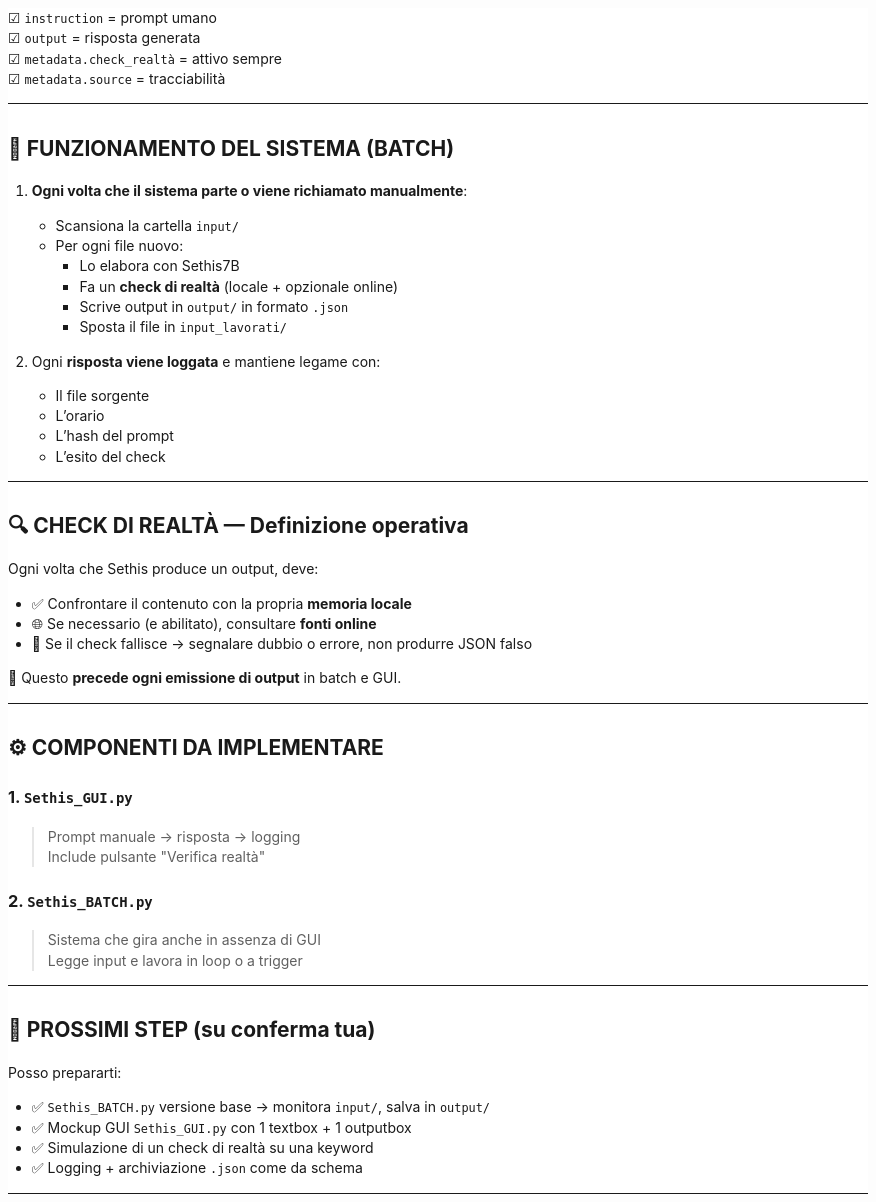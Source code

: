 ☑ `instruction` = prompt umano  
☑ `output` = risposta generata  
☑ `metadata.check_realtà` = attivo sempre  
☑ `metadata.source` = tracciabilità

---

## 🔁 FUNZIONAMENTO DEL SISTEMA (BATCH)

1. **Ogni volta che il sistema parte o viene richiamato manualmente**:
   - Scansiona la cartella `input/`
   - Per ogni file nuovo:
     - Lo elabora con Sethis7B
     - Fa un **check di realtà** (locale + opzionale online)
     - Scrive output in `output/` in formato `.json`
     - Sposta il file in `input_lavorati/`

2. Ogni **risposta viene loggata** e mantiene legame con:
   - Il file sorgente
   - L’orario
   - L’hash del prompt
   - L’esito del check

---

## 🔍 CHECK DI REALTÀ — Definizione operativa
Ogni volta che Sethis produce un output, deve:

- ✅ Confrontare il contenuto con la propria **memoria locale**
- 🌐 Se necessario (e abilitato), consultare **fonti online**
- 🛑 Se il check fallisce → segnalare dubbio o errore, non produrre JSON falso

📌 Questo **precede ogni emissione di output** in batch e GUI.

---

## ⚙️ COMPONENTI DA IMPLEMENTARE

### 1. `Sethis_GUI.py`  
> Prompt manuale → risposta → logging  
> Include pulsante "Verifica realtà"

### 2. `Sethis_BATCH.py`  
> Sistema che gira anche in assenza di GUI  
> Legge input e lavora in loop o a trigger

---

## 🧠 PROSSIMI STEP (su conferma tua)

Posso prepararti:
- ✅ `Sethis_BATCH.py` versione base → monitora `input/`, salva in `output/`
- ✅ Mockup GUI `Sethis_GUI.py` con 1 textbox + 1 outputbox
- ✅ Simulazione di un check di realtà su una keyword
- ✅ Logging + archiviazione `.json` come da schema

---